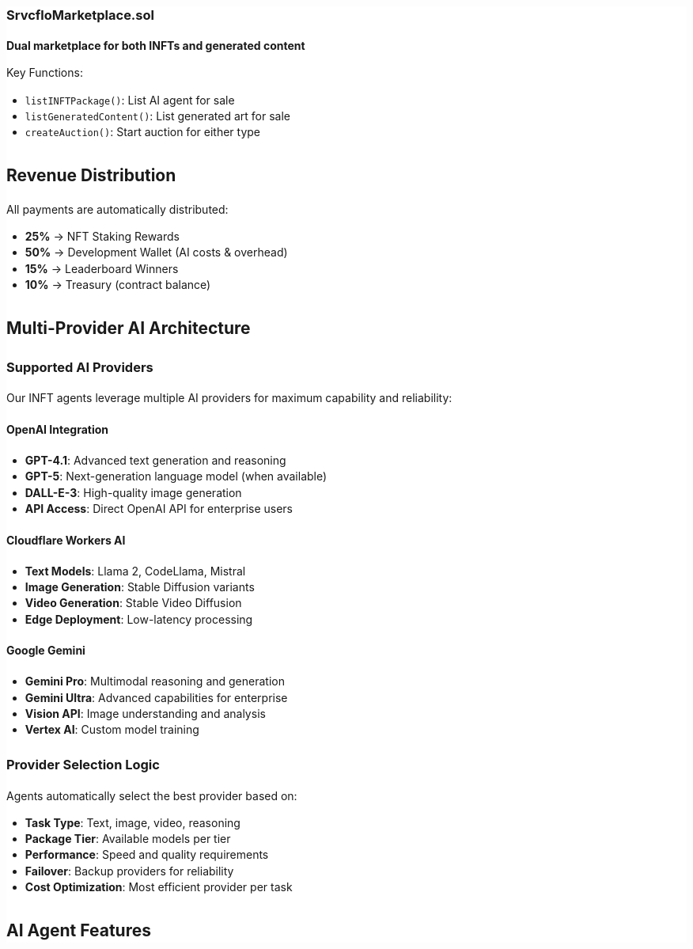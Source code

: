 ### SrvcfloMarketplace.sol
**Dual marketplace for both INFTs and generated content**

Key Functions:
- `listINFTPackage()`: List AI agent for sale
- `listGeneratedContent()`: List generated art for sale
- `createAuction()`: Start auction for either type

## Revenue Distribution

All payments are automatically distributed:
- **25%** → NFT Staking Rewards
- **50%** → Development Wallet (AI costs & overhead)
- **15%** → Leaderboard Winners
- **10%** → Treasury (contract balance)

## Multi-Provider AI Architecture

### Supported AI Providers
Our INFT agents leverage multiple AI providers for maximum capability and reliability:

#### OpenAI Integration
- **GPT-4.1**: Advanced text generation and reasoning
- **GPT-5**: Next-generation language model (when available)
- **DALL-E-3**: High-quality image generation
- **API Access**: Direct OpenAI API for enterprise users

#### Cloudflare Workers AI
- **Text Models**: Llama 2, CodeLlama, Mistral
- **Image Generation**: Stable Diffusion variants
- **Video Generation**: Stable Video Diffusion
- **Edge Deployment**: Low-latency processing

#### Google Gemini
- **Gemini Pro**: Multimodal reasoning and generation
- **Gemini Ultra**: Advanced capabilities for enterprise
- **Vision API**: Image understanding and analysis
- **Vertex AI**: Custom model training

### Provider Selection Logic
Agents automatically select the best provider based on:
- **Task Type**: Text, image, video, reasoning
- **Package Tier**: Available models per tier
- **Performance**: Speed and quality requirements
- **Failover**: Backup providers for reliability
- **Cost Optimization**: Most efficient provider per task

## AI Agent Features
